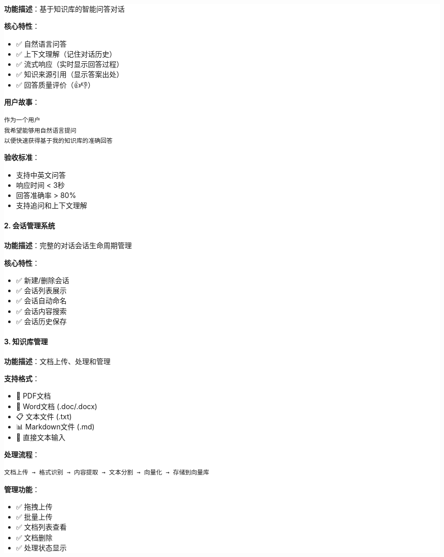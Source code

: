 **功能描述**：基于知识库的智能问答对话

**核心特性**：
- ✅ 自然语言问答
- ✅ 上下文理解（记住对话历史）
- ✅ 流式响应（实时显示回答过程）
- ✅ 知识来源引用（显示答案出处）
- ✅ 回答质量评价（👍👎）

**用户故事**：
```
作为一个用户
我希望能够用自然语言提问
以便快速获得基于我的知识库的准确回答
```

**验收标准**：
- 支持中英文问答
- 响应时间 < 3秒
- 回答准确率 > 80%
- 支持追问和上下文理解

#### 2. 会话管理系统

**功能描述**：完整的对话会话生命周期管理

**核心特性**：
- ✅ 新建/删除会话
- ✅ 会话列表展示
- ✅ 会话自动命名
- ✅ 会话内容搜索
- ✅ 会话历史保存


#### 3. 知识库管理

**功能描述**：文档上传、处理和管理

**支持格式**：
- 📄 PDF文档
- 📝 Word文档 (.doc/.docx)
- 📋 文本文件 (.txt)
- 📊 Markdown文件 (.md)
- 💬 直接文本输入

**处理流程**：
```
文档上传 → 格式识别 → 内容提取 → 文本分割 → 向量化 → 存储到向量库
```

**管理功能**：
- ✅ 拖拽上传
- ✅ 批量上传
- ✅ 文档列表查看
- ✅ 文档删除
- ✅ 处理状态显示
